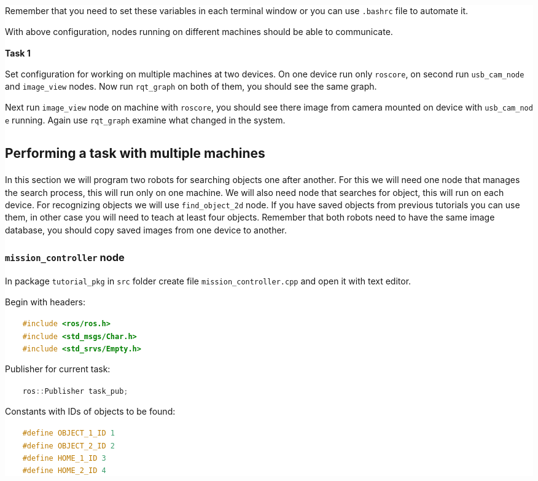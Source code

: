 Remember that you need to set these variables in each terminal window or
you can use `.bashrc` file to automate it.

With above configuration, nodes running on different machines should be
able to communicate.

**Task 1**

Set configuration for working on multiple machines at two devices. On
one device run only `roscore`, on second run `usb_cam_node` and
`image_view` nodes. Now run `rqt_graph` on both of them, you should see
the same graph.

Next run `image_view` node on machine with `roscore`, you should see
there image from camera mounted on device with `usb_cam_node` running.
Again use `rqt_graph` examine what changed in the system.

## Performing a task with multiple machines ##

In this section we will program two robots for searching objects one
after another. For this we will need one node that manages the search
process, this will run only on one machine. We will also need node that
searches for object, this will run on each device. For recognizing
objects we will use `find_object_2d` node. If you have saved objects
from previous tutorials you can use them, in other case you will need to
teach at least four objects. Remember that both robots need to have the
same image database, you should copy saved images from one device to
another.

### `mission_controller` node ###

In package `tutorial_pkg` in `src` folder create file
`mission_controller.cpp` and open it with text editor.

Begin with headers:

``` cpp
    #include <ros/ros.h>
    #include <std_msgs/Char.h>
    #include <std_srvs/Empty.h>
``` 

Publisher for current task:

``` cpp
    ros::Publisher task_pub;
``` 

Constants with IDs of objects to be found:

``` cpp
    #define OBJECT_1_ID 1
    #define OBJECT_2_ID 2
    #define HOME_1_ID 3
    #define HOME_2_ID 4
``` 
